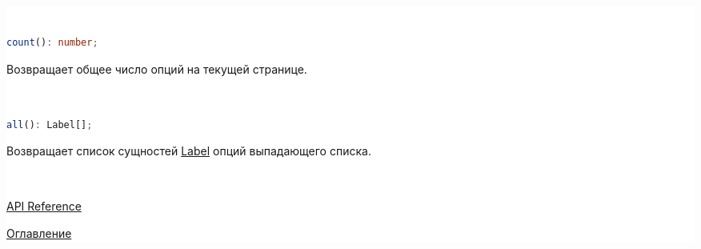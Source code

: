 &nbsp;

```ts
count(): number;
```
Возвращает общее число опций на текущей странице.

&nbsp;

```ts
all(): Label[];
```
Возвращает список сущностей [Label](#label) опций выпадающего списка.

&nbsp;

[API Reference](API.md)

[Оглавление](../README.md)
